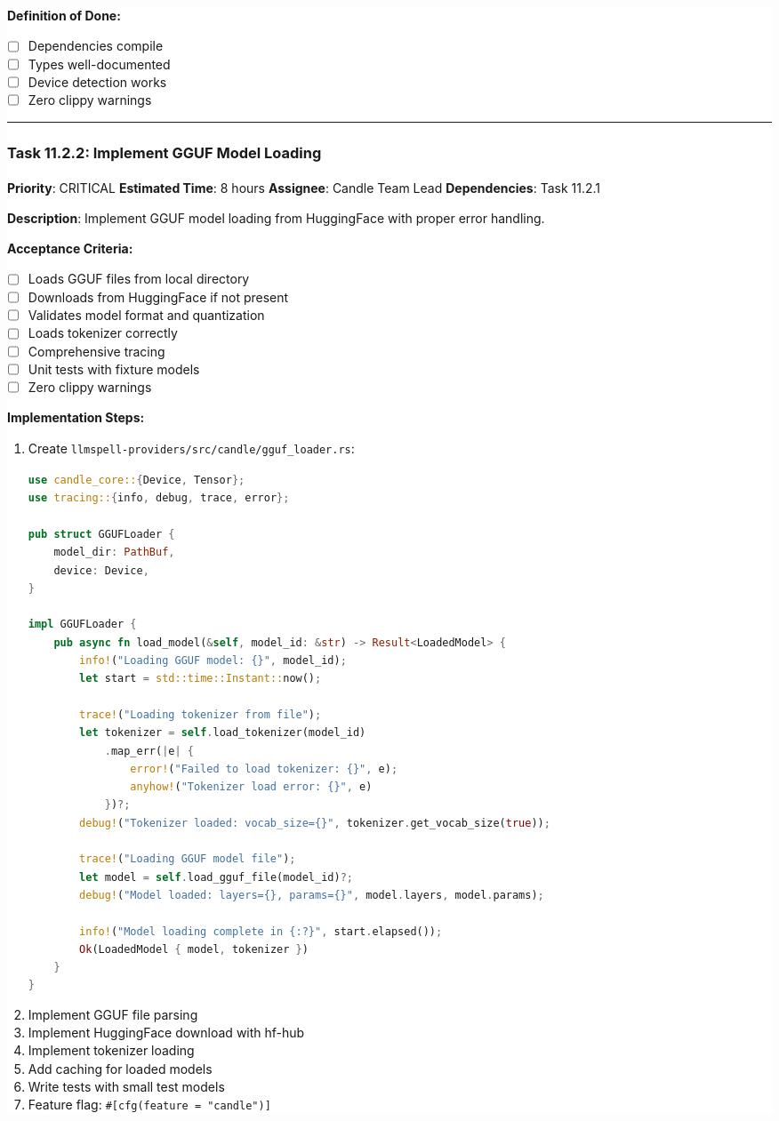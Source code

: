 **Definition of Done:**
- [ ] Dependencies compile
- [ ] Types well-documented
- [ ] Device detection works
- [ ] Zero clippy warnings

---

### Task 11.2.2: Implement GGUF Model Loading
**Priority**: CRITICAL
**Estimated Time**: 8 hours
**Assignee**: Candle Team Lead
**Dependencies**: Task 11.2.1

**Description**: Implement GGUF model loading from HuggingFace with proper error handling.

**Acceptance Criteria:**
- [ ] Loads GGUF files from local directory
- [ ] Downloads from HuggingFace if not present
- [ ] Validates model format and quantization
- [ ] Loads tokenizer correctly
- [ ] Comprehensive tracing
- [ ] Unit tests with fixture models
- [ ] Zero clippy warnings

**Implementation Steps:**
1. Create `llmspell-providers/src/candle/gguf_loader.rs`:
   ```rust
   use candle_core::{Device, Tensor};
   use tracing::{info, debug, trace, error};

   pub struct GGUFLoader {
       model_dir: PathBuf,
       device: Device,
   }

   impl GGUFLoader {
       pub async fn load_model(&self, model_id: &str) -> Result<LoadedModel> {
           info!("Loading GGUF model: {}", model_id);
           let start = std::time::Instant::now();

           trace!("Loading tokenizer from file");
           let tokenizer = self.load_tokenizer(model_id)
               .map_err(|e| {
                   error!("Failed to load tokenizer: {}", e);
                   anyhow!("Tokenizer load error: {}", e)
               })?;
           debug!("Tokenizer loaded: vocab_size={}", tokenizer.get_vocab_size(true));

           trace!("Loading GGUF model file");
           let model = self.load_gguf_file(model_id)?;
           debug!("Model loaded: layers={}, params={}", model.layers, model.params);

           info!("Model loading complete in {:?}", start.elapsed());
           Ok(LoadedModel { model, tokenizer })
       }
   }
   ```
2. Implement GGUF file parsing
3. Implement HuggingFace download with hf-hub
4. Implement tokenizer loading
5. Add caching for loaded models
6. Write tests with small test models
7. Feature flag: `#[cfg(feature = "candle")]`
